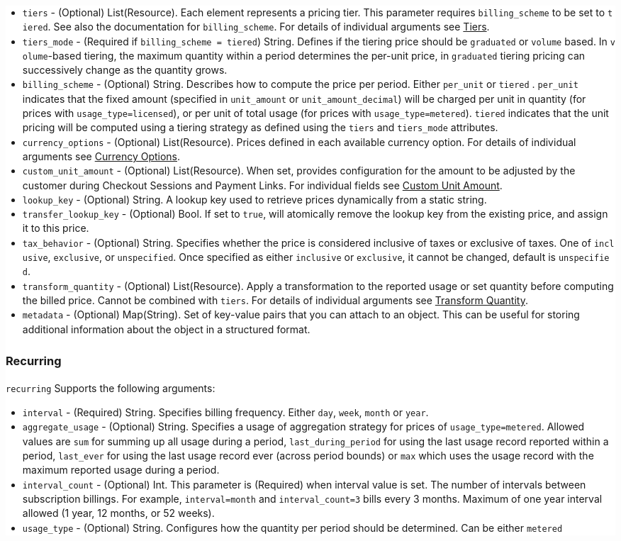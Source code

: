 * `tiers` - (Optional) List(Resource). Each element represents a pricing tier. This parameter requires `billing_scheme`
  to be set to `tiered`. See also the documentation for `billing_scheme`. For details of individual arguments
  see [Tiers](#tiers).
* `tiers_mode` - (Required if `billing_scheme = tiered`) String. Defines if the tiering price should be `graduated`
  or `volume` based. In `volume`-based tiering, the maximum quantity within a period determines the per-unit price,
  in `graduated` tiering pricing can successively change as the quantity grows.
* `billing_scheme` - (Optional) String. Describes how to compute the price per period. Either `per_unit` or `tiered`
  . `per_unit` indicates that the fixed amount (specified in `unit_amount` or `unit_amount_decimal`) will be charged per
  unit in quantity (for prices with `usage_type=licensed`), or per unit of total usage (for prices
  with `usage_type=metered`). `tiered` indicates that the unit pricing will be computed using a tiering strategy as
  defined using the `tiers` and `tiers_mode` attributes.
* `currency_options` - (Optional) List(Resource). Prices defined in each available currency option. For details
  of individual arguments see [Currency Options](#currency-options).
* `custom_unit_amount` - (Optional) List(Resource). When set, provides configuration for the amount to be adjusted by
  the customer during Checkout Sessions and Payment Links.
  For individual fields see [Custom Unit Amount](#custom-unit-amount).
* `lookup_key` - (Optional) String. A lookup key used to retrieve prices dynamically from a static string.
* `transfer_lookup_key` - (Optional) Bool. If set to `true`, will atomically remove the lookup key from the existing
  price, and assign it to this price.
* `tax_behavior` - (Optional) String. Specifies whether the price is considered inclusive of taxes or exclusive of
  taxes. One of `inclusive`, `exclusive`, or `unspecified`. Once specified as either `inclusive` or `exclusive`, it
  cannot be changed, default is `unspecified`.
* `transform_quantity` - (Optional) List(Resource). Apply a transformation to the reported usage or set quantity before
  computing the billed price. Cannot be combined with `tiers`. For details of individual arguments
  see [Transform Quantity](#transform-quantity).
* `metadata` - (Optional) Map(String). Set of key-value pairs that you can attach to an object. This can be useful for
  storing additional information about the object in a structured format.

### Recurring

`recurring` Supports the following arguments:

* `interval` - (Required) String. Specifies billing frequency. Either `day`, `week`, `month` or `year`.
* `aggregate_usage` - (Optional) String. Specifies a usage of aggregation strategy for prices of `usage_type=metered`.
  Allowed values are `sum` for summing up all usage during a period, `last_during_period` for using the last usage
  record reported within a period, `last_ever` for using the last usage record ever (across period bounds) or `max`
  which uses the usage record with the maximum reported usage during a period.
* `interval_count` - (Optional) Int. This parameter is (Required) when interval value is set. The number of intervals between subscription billings. For
  example, `interval=month` and `interval_count=3` bills every 3 months. Maximum of one year interval allowed (1 year,
  12 months, or 52 weeks).
* `usage_type` - (Optional) String. Configures how the quantity per period should be determined. Can be either `metered`